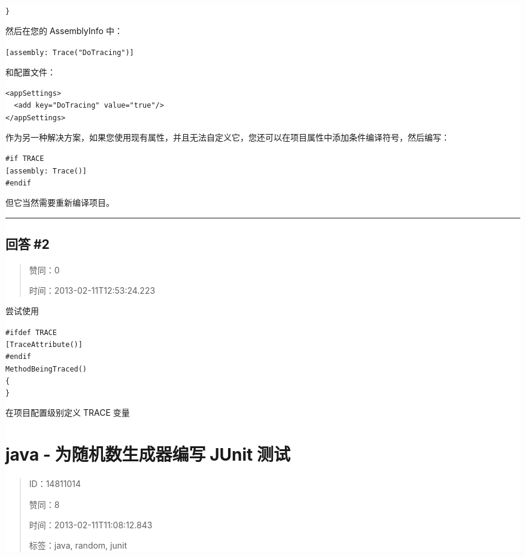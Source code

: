 ```
} 
```

然后在您的 AssemblyInfo 中：

```
[assembly: Trace("DoTracing")] 
```

和配置文件：

```
<appSettings>
  <add key="DoTracing" value="true"/>
</appSettings> 
```

作为另一种解决方案，如果您使用现有属性，并且无法自定义它，您还可以在项目属性中添加条件编译符号，然后编写：

```
#if TRACE
[assembly: Trace()]
#endif 
```

但它当然需要重新编译项目。

* * *

## 回答 #2

> 赞同：0
> 
> 时间：2013-02-11T12:53:24.223

尝试使用

```
#ifdef TRACE
[TraceAttribute()]
#endif
MethodBeingTraced()
{
} 
```

在项目配置级别定义 TRACE 变量

# java - 为随机数生成器编写 JUnit 测试

> ID：14811014
> 
> 赞同：8
> 
> 时间：2013-02-11T11:08:12.843
> 
> 标签：java, random, junit
